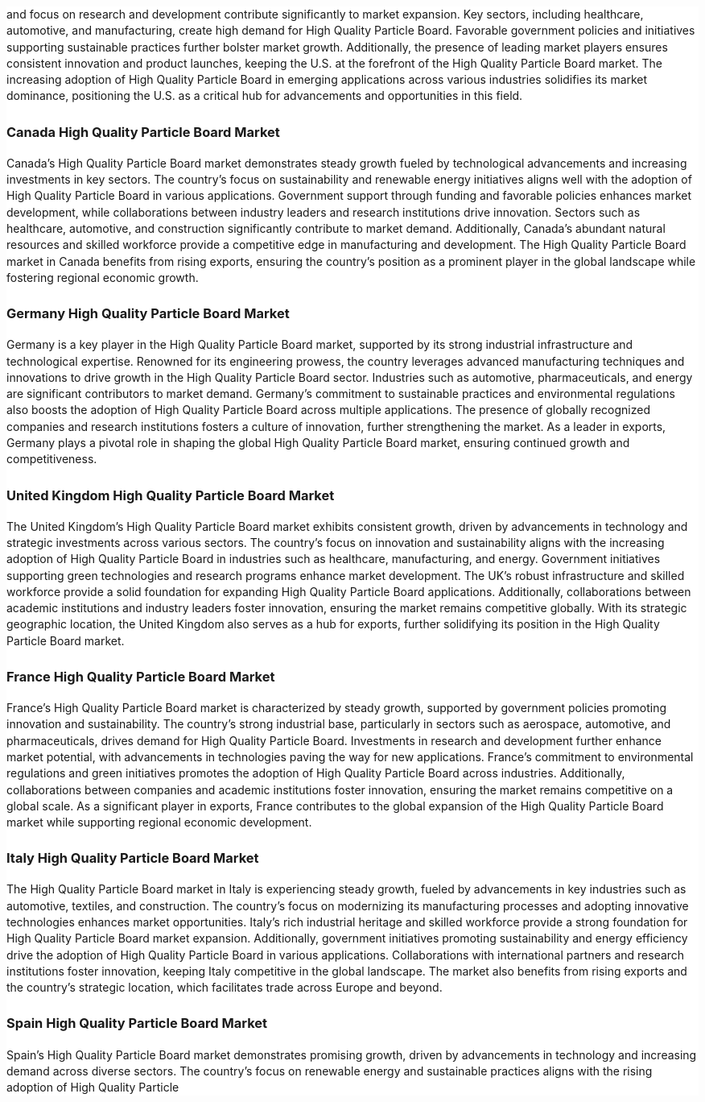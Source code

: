 and focus on research and development contribute significantly to market expansion. Key sectors, including healthcare, automotive, and manufacturing, create high demand for High Quality Particle Board. Favorable government policies and initiatives supporting sustainable practices further bolster market growth. Additionally, the presence of leading market players ensures consistent innovation and product launches, keeping the U.S. at the forefront of the High Quality Particle Board market. The increasing adoption of High Quality Particle Board in emerging applications across various industries solidifies its market dominance, positioning the U.S. as a critical hub for advancements and opportunities in this field.</p><h3>Canada High Quality Particle Board Market</h3><p>Canada&rsquo;s High Quality Particle Board market demonstrates steady growth fueled by technological advancements and increasing investments in key sectors. The country&rsquo;s focus on sustainability and renewable energy initiatives aligns well with the adoption of High Quality Particle Board in various applications. Government support through funding and favorable policies enhances market development, while collaborations between industry leaders and research institutions drive innovation. Sectors such as healthcare, automotive, and construction significantly contribute to market demand. Additionally, Canada&rsquo;s abundant natural resources and skilled workforce provide a competitive edge in manufacturing and development. The High Quality Particle Board market in Canada benefits from rising exports, ensuring the country&rsquo;s position as a prominent player in the global landscape while fostering regional economic growth.</p><h3>Germany High Quality Particle Board Market</h3><p>Germany is a key player in the High Quality Particle Board market, supported by its strong industrial infrastructure and technological expertise. Renowned for its engineering prowess, the country leverages advanced manufacturing techniques and innovations to drive growth in the High Quality Particle Board sector. Industries such as automotive, pharmaceuticals, and energy are significant contributors to market demand. Germany&rsquo;s commitment to sustainable practices and environmental regulations also boosts the adoption of High Quality Particle Board across multiple applications. The presence of globally recognized companies and research institutions fosters a culture of innovation, further strengthening the market. As a leader in exports, Germany plays a pivotal role in shaping the global High Quality Particle Board market, ensuring continued growth and competitiveness.</p><h3>United Kingdom High Quality Particle Board Market</h3><p>The United Kingdom&rsquo;s High Quality Particle Board market exhibits consistent growth, driven by advancements in technology and strategic investments across various sectors. The country&rsquo;s focus on innovation and sustainability aligns with the increasing adoption of High Quality Particle Board in industries such as healthcare, manufacturing, and energy. Government initiatives supporting green technologies and research programs enhance market development. The UK&rsquo;s robust infrastructure and skilled workforce provide a solid foundation for expanding High Quality Particle Board applications. Additionally, collaborations between academic institutions and industry leaders foster innovation, ensuring the market remains competitive globally. With its strategic geographic location, the United Kingdom also serves as a hub for exports, further solidifying its position in the High Quality Particle Board market.</p><h3>France High Quality Particle Board Market</h3><p>France&rsquo;s High Quality Particle Board market is characterized by steady growth, supported by government policies promoting innovation and sustainability. The country&rsquo;s strong industrial base, particularly in sectors such as aerospace, automotive, and pharmaceuticals, drives demand for High Quality Particle Board. Investments in research and development further enhance market potential, with advancements in technologies paving the way for new applications. France&rsquo;s commitment to environmental regulations and green initiatives promotes the adoption of High Quality Particle Board across industries. Additionally, collaborations between companies and academic institutions foster innovation, ensuring the market remains competitive on a global scale. As a significant player in exports, France contributes to the global expansion of the High Quality Particle Board market while supporting regional economic development.</p><h3>Italy High Quality Particle Board Market</h3><p>The High Quality Particle Board market in Italy is experiencing steady growth, fueled by advancements in key industries such as automotive, textiles, and construction. The country&rsquo;s focus on modernizing its manufacturing processes and adopting innovative technologies enhances market opportunities. Italy&rsquo;s rich industrial heritage and skilled workforce provide a strong foundation for High Quality Particle Board market expansion. Additionally, government initiatives promoting sustainability and energy efficiency drive the adoption of High Quality Particle Board in various applications. Collaborations with international partners and research institutions foster innovation, keeping Italy competitive in the global landscape. The market also benefits from rising exports and the country&rsquo;s strategic location, which facilitates trade across Europe and beyond.</p><h3>Spain High Quality Particle Board Market</h3><p>Spain&rsquo;s High Quality Particle Board market demonstrates promising growth, driven by advancements in technology and increasing demand across diverse sectors. The country&rsquo;s focus on renewable energy and sustainable practices aligns with the rising adoption of High Quality Particle